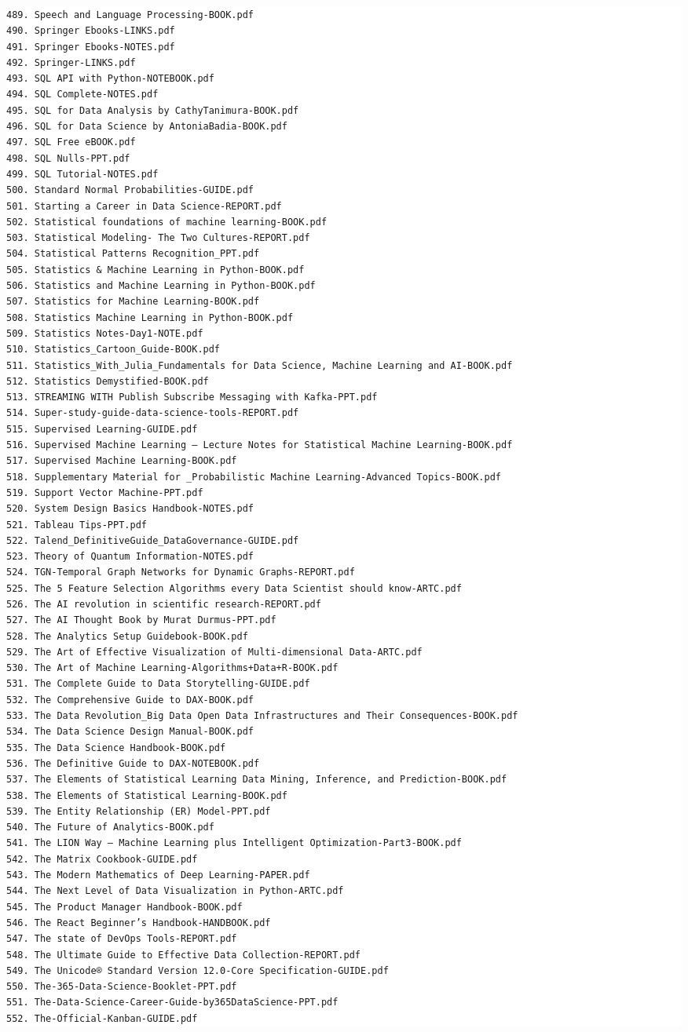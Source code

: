     489. Speech and Language Processing-BOOK.pdf
    490. Springer Ebooks-LINKS.pdf
    491. Springer Ebooks-NOTES.pdf
    492. Springer-LINKS.pdf
    493. SQL API with Python-NOTEBOOK.pdf
    494. SQL Complete-NOTES.pdf
    495. SQL for Data Analysis by CathyTanimura-BOOK.pdf
    496. SQL for Data Science by AntoniaBadia-BOOK.pdf
    497. SQL Free eBOOK.pdf
    498. SQL Nulls-PPT.pdf
    499. SQL Tutorial-NOTES.pdf
    500. Standard Normal Probabilities-GUIDE.pdf
    501. Starting a Career in Data Science-REPORT.pdf
    502. Statistical foundations of machine learning-BOOK.pdf
    503. Statistical Modeling- The Two Cultures-REPORT.pdf
    504. Statistical Patterns Recognition_PPT.pdf
    505. Statistics & Machine Learning in Python-BOOK.pdf
    506. Statistics and Machine Learning in Python-BOOK.pdf
    507. Statistics for Machine Learning-BOOK.pdf
    508. Statistics Machine Learning in Python-BOOK.pdf
    509. Statistics Notes-Day1-NOTE.pdf
    510. Statistics_Cartoon_Guide-BOOK.pdf
    511. Statistics_With_Julia_Fundamentals for Data Science, Machine Learning and AI-BOOK.pdf
    512. Statistics Demystified-BOOK.pdf
    513. STREAMING WITH Publish Subscribe Messaging with Kafka-PPT.pdf
    514. Super-study-guide-data-science-tools-REPORT.pdf
    515. Supervised Learning-GUIDE.pdf
    516. Supervised Machine Learning – Lecture Notes for Statistical Machine Learning-BOOK.pdf
    517. Supervised Machine Learning-BOOK.pdf
    518. Supplementary Material for _Probabilistic Machine Learning-Advanced Topics-BOOK.pdf
    519. Support Vector Machine-PPT.pdf
    520. System Design Basics Handbook-NOTES.pdf
    521. Tableau Tips-PPT.pdf
    522. Talend_DefinitiveGuide_DataGovernance-GUIDE.pdf
    523. Theory of Quantum Information-NOTES.pdf
    524. TGN-Temporal Graph Networks for Dynamic Graphs-REPORT.pdf
    525. The 5 Feature Selection Algorithms every Data Scientist should know-ARTC.pdf
    526. The AI revolution in scientific research-REPORT.pdf
    527. The AI Thought Book by Murat Durmus-PPT.pdf
    528. The Analytics Setup Guidebook-BOOK.pdf
    529. The Art of Effective Visualization of Multi-dimensional Data-ARTC.pdf
    530. The Art of Machine Learning-Algorithms+Data+R-BOOK.pdf
    531. The Complete Guide to Data Storytelling-GUIDE.pdf
    532. The Comprehensive Guide to DAX-BOOK.pdf
    533. The Data Revolution_Big Data Open Data Infrastructures and Their Consequences-BOOK.pdf
    534. The Data Science Design Manual-BOOK.pdf
    535. The Data Science Handbook-BOOK.pdf
    536. The Definitive Guide to DAX-NOTEBOOK.pdf
    537. The Elements of Statistical Learning Data Mining, Inference, and Prediction-BOOK.pdf
    538. The Elements of Statistical Learning-BOOK.pdf
    539. The Entity Relationship (ER) Model-PPT.pdf
    540. The Future of Analytics-BOOK.pdf
    541. The LION Way – Machine Learning plus Intelligent Optimization-Part3-BOOK.pdf
    542. The Matrix Cookbook-GUIDE.pdf
    543. The Modern Mathematics of Deep Learning-PAPER.pdf
    544. The Next Level of Data Visualization in Python-ARTC.pdf
    545. The Product Manager Handbook-BOOK.pdf
    546. The React Beginner’s Handbook-HANDBOOK.pdf
    547. The state of DevOps Tools-REPORT.pdf
    548. The Ultimate Guide to Effective Data Collection-REPORT.pdf
    549. The Unicode® Standard Version 12.0-Core Specification-GUIDE.pdf
    550. The-365-Data-Science-Booklet-PPT.pdf
    551. The-Data-Science-Career-Guide-by365DataScience-PPT.pdf
    552. The-Official-Kanban-GUIDE.pdf